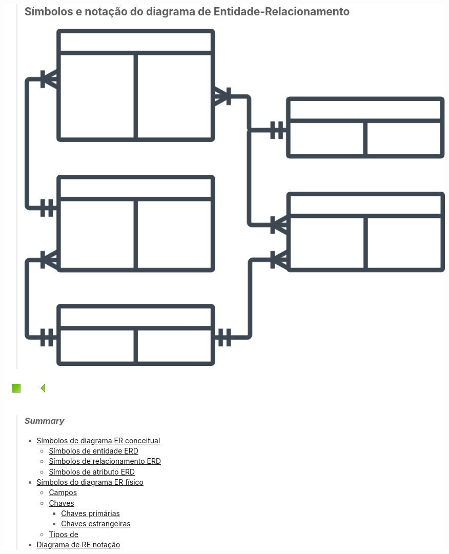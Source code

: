 > ## Símbolos e notação do diagrama de Entidade-Relacionamento
>
> ![img](./images/68747470733a2f2f636f72706f726174652d6173736574732e6c756369642e636f2f63686172742f32663263626436312d62.png)

[![Início](../images/control/11273_control_stop_icon.png?raw=true "Início")](../README.md#jsdevguide "Início")
[![Voltar](../images/control/11269_control_left_icon.png "Voltar")](../README.md#summary "Voltar")

> ### *Summary*
>
> - [Símbolos de diagrama ER conceitual](#s%C3%ADmbolos-de-diagrama-er-conceitual "Símbolos de diagrama ER conceitual")
> 	- [Símbolos de entidade ERD](#s%C3%ADmbolos-de-entidade-erd "Símbolos de entidade ERD")
> 	- [Símbolos de relacionamento ERD](#s%C3%ADmbolos-de-relacionamento-erd "Símbolos de relacionamento ERD")
> 	- [Símbolos de atributo ERD](#s%C3%ADmbolos-de-atributo-erd "Símbolos de atributo ERD")
> - [Símbolos do diagrama ER físico](#s%C3%ADmbolos-do-diagrama-er-f%C3%ADsico "Símbolos do diagrama ER físico")
> 	- [Campos](#campos "Campos")
> 	- [Chaves](#chaves "Chaves")
> 		- [Chaves primárias](#chaves-prim%C3%A1rias "Chaves primárias")
> 		- [Chaves estrangeiras](#chaves-estrangeiras "Chaves estrangeiras")
> 	- [Tipos de](#tipos-de "Tipos de")
> - [Diagrama de RE notação](#diagrama-de-re-nota%C3%A7%C3%A3o "Diagrama de RE notação")